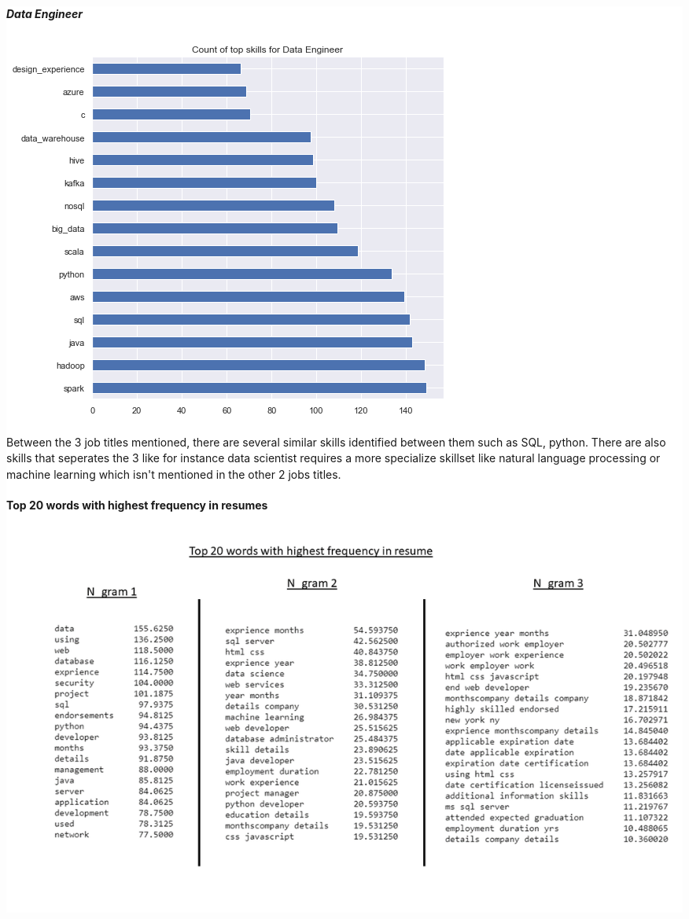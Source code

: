 ##### Data Engineer
![data_engineer](./images/DE_skills.png)


Between the 3 job titles mentioned, there are several similar skills identified between them such as SQL, python. There are also skills that seperates the 3 like for instance data scientist requires a more specialize skillset like natural language processing or machine learning which isn't mentioned in the other 2 jobs titles.


#### Top 20 words with highest frequency in resumes

![resume_words](./images/resume_ngram_comparison.png)
